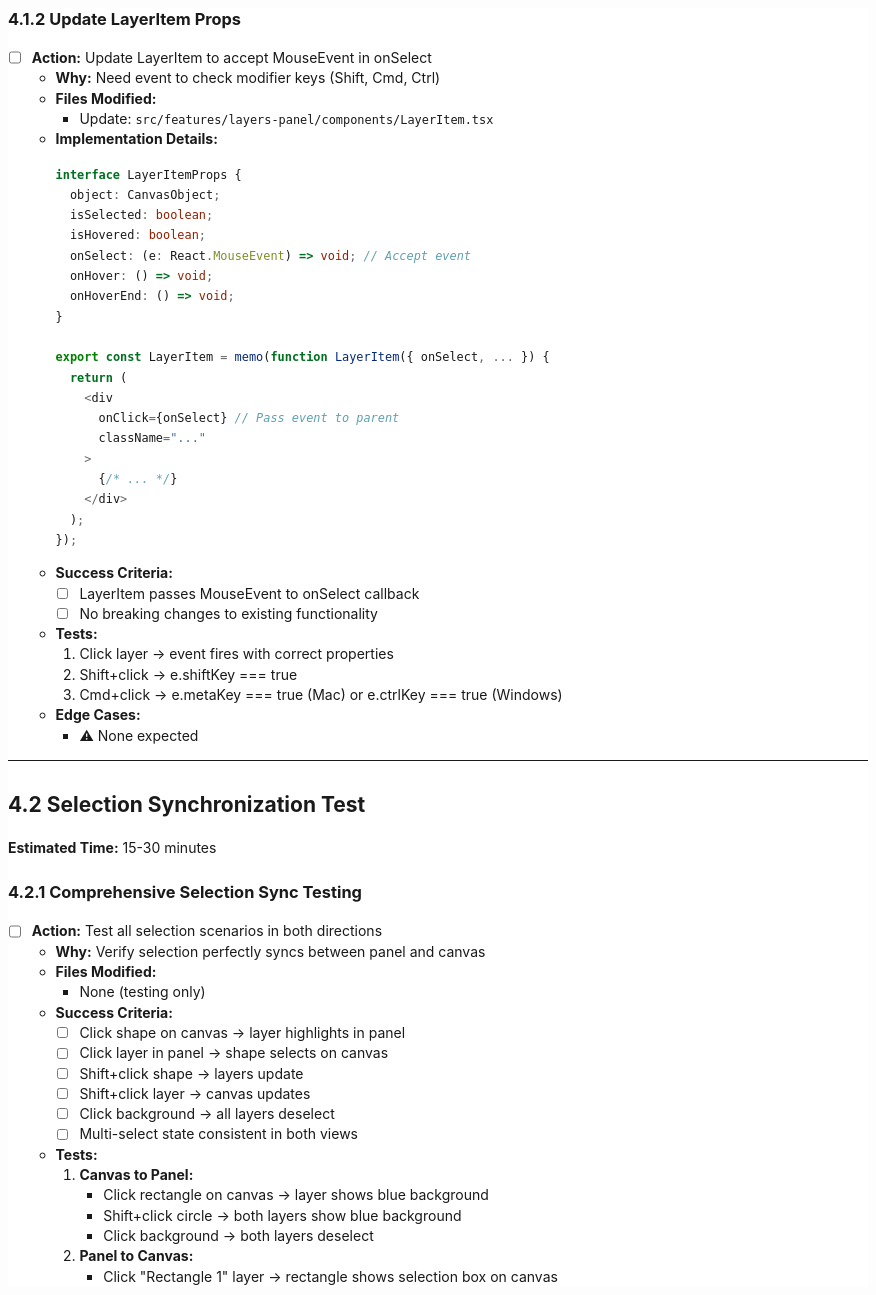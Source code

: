 ### 4.1.2 Update LayerItem Props

- [ ] **Action:** Update LayerItem to accept MouseEvent in onSelect
  - **Why:** Need event to check modifier keys (Shift, Cmd, Ctrl)
  - **Files Modified:**
    - Update: `src/features/layers-panel/components/LayerItem.tsx`
  - **Implementation Details:**
    ```typescript
    interface LayerItemProps {
      object: CanvasObject;
      isSelected: boolean;
      isHovered: boolean;
      onSelect: (e: React.MouseEvent) => void; // Accept event
      onHover: () => void;
      onHoverEnd: () => void;
    }

    export const LayerItem = memo(function LayerItem({ onSelect, ... }) {
      return (
        <div
          onClick={onSelect} // Pass event to parent
          className="..."
        >
          {/* ... */}
        </div>
      );
    });
    ```
  - **Success Criteria:**
    - [ ] LayerItem passes MouseEvent to onSelect callback
    - [ ] No breaking changes to existing functionality
  - **Tests:**
    1. Click layer → event fires with correct properties
    2. Shift+click → e.shiftKey === true
    3. Cmd+click → e.metaKey === true (Mac) or e.ctrlKey === true (Windows)
  - **Edge Cases:**
    - ⚠️ None expected

---

## 4.2 Selection Synchronization Test

**Estimated Time:** 15-30 minutes

### 4.2.1 Comprehensive Selection Sync Testing

- [ ] **Action:** Test all selection scenarios in both directions
  - **Why:** Verify selection perfectly syncs between panel and canvas
  - **Files Modified:**
    - None (testing only)
  - **Success Criteria:**
    - [ ] Click shape on canvas → layer highlights in panel
    - [ ] Click layer in panel → shape selects on canvas
    - [ ] Shift+click shape → layers update
    - [ ] Shift+click layer → canvas updates
    - [ ] Click background → all layers deselect
    - [ ] Multi-select state consistent in both views
  - **Tests:**
    1. **Canvas to Panel:**
       - Click rectangle on canvas → layer shows blue background
       - Shift+click circle → both layers show blue background
       - Click background → both layers deselect
    2. **Panel to Canvas:**
       - Click "Rectangle 1" layer → rectangle shows selection box on canvas